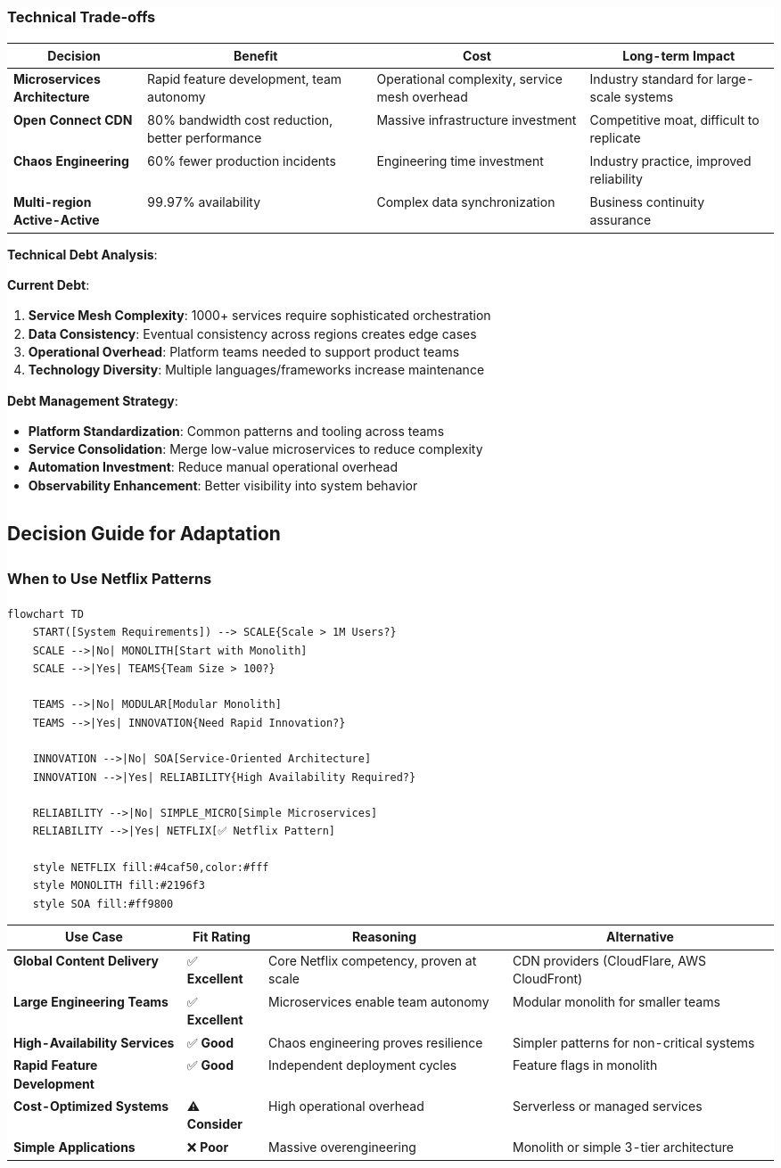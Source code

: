 ### Technical Trade-offs

| Decision | Benefit | Cost | Long-term Impact |
|----------|---------|------|------------------|
| **Microservices Architecture** | Rapid feature development, team autonomy | Operational complexity, service mesh overhead | Industry standard for large-scale systems |
| **Open Connect CDN** | 80% bandwidth cost reduction, better performance | Massive infrastructure investment | Competitive moat, difficult to replicate |
| **Chaos Engineering** | 60% fewer production incidents | Engineering time investment | Industry practice, improved reliability |
| **Multi-region Active-Active** | 99.97% availability | Complex data synchronization | Business continuity assurance |

**Technical Debt Analysis**:

**Current Debt**:
1. **Service Mesh Complexity**: 1000+ services require sophisticated orchestration
2. **Data Consistency**: Eventual consistency across regions creates edge cases
3. **Operational Overhead**: Platform teams needed to support product teams
4. **Technology Diversity**: Multiple languages/frameworks increase maintenance

**Debt Management Strategy**:
- **Platform Standardization**: Common patterns and tooling across teams
- **Service Consolidation**: Merge low-value microservices to reduce complexity
- **Automation Investment**: Reduce manual operational overhead
- **Observability Enhancement**: Better visibility into system behavior

## Decision Guide for Adaptation

### When to Use Netflix Patterns

```mermaid
flowchart TD
    START([System Requirements]) --> SCALE{Scale > 1M Users?}
    SCALE -->|No| MONOLITH[Start with Monolith]
    SCALE -->|Yes| TEAMS{Team Size > 100?}
    
    TEAMS -->|No| MODULAR[Modular Monolith]
    TEAMS -->|Yes| INNOVATION{Need Rapid Innovation?}
    
    INNOVATION -->|No| SOA[Service-Oriented Architecture]
    INNOVATION -->|Yes| RELIABILITY{High Availability Required?}
    
    RELIABILITY -->|No| SIMPLE_MICRO[Simple Microservices]
    RELIABILITY -->|Yes| NETFLIX[✅ Netflix Pattern]
    
    style NETFLIX fill:#4caf50,color:#fff
    style MONOLITH fill:#2196f3
    style SOA fill:#ff9800
```

| Use Case | Fit Rating | Reasoning | Alternative |
|----------|------------|-----------|-------------|
| **Global Content Delivery** | ✅ **Excellent** | Core Netflix competency, proven at scale | CDN providers (CloudFlare, AWS CloudFront) |
| **Large Engineering Teams** | ✅ **Excellent** | Microservices enable team autonomy | Modular monolith for smaller teams |
| **High-Availability Services** | ✅ **Good** | Chaos engineering proves resilience | Simpler patterns for non-critical systems |
| **Rapid Feature Development** | ✅ **Good** | Independent deployment cycles | Feature flags in monolith |
| **Cost-Optimized Systems** | ⚠️ **Consider** | High operational overhead | Serverless or managed services |
| **Simple Applications** | ❌ **Poor** | Massive overengineering | Monolith or simple 3-tier architecture |
